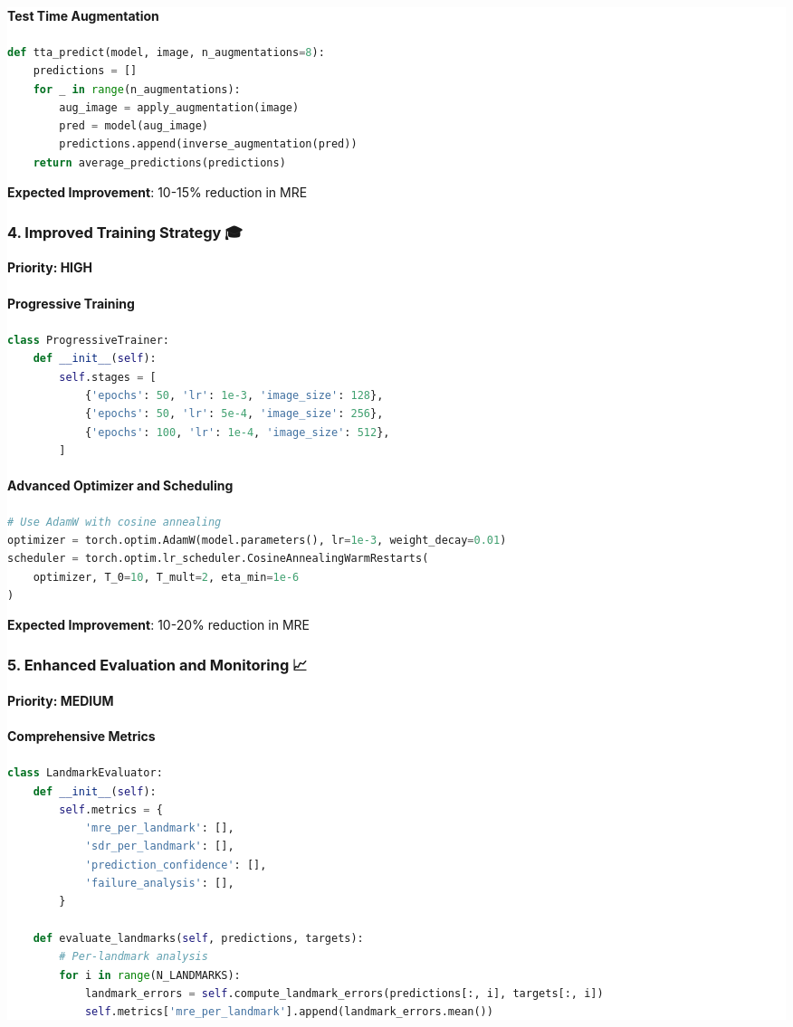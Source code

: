 #### Test Time Augmentation
```python
def tta_predict(model, image, n_augmentations=8):
    predictions = []
    for _ in range(n_augmentations):
        aug_image = apply_augmentation(image)
        pred = model(aug_image)
        predictions.append(inverse_augmentation(pred))
    return average_predictions(predictions)
```

**Expected Improvement**: 10-15% reduction in MRE

### 4. **Improved Training Strategy** 🎓
**Priority: HIGH**

#### Progressive Training
```python
class ProgressiveTrainer:
    def __init__(self):
        self.stages = [
            {'epochs': 50, 'lr': 1e-3, 'image_size': 128},
            {'epochs': 50, 'lr': 5e-4, 'image_size': 256},
            {'epochs': 100, 'lr': 1e-4, 'image_size': 512},
        ]
```

#### Advanced Optimizer and Scheduling
```python
# Use AdamW with cosine annealing
optimizer = torch.optim.AdamW(model.parameters(), lr=1e-3, weight_decay=0.01)
scheduler = torch.optim.lr_scheduler.CosineAnnealingWarmRestarts(
    optimizer, T_0=10, T_mult=2, eta_min=1e-6
)
```

**Expected Improvement**: 10-20% reduction in MRE

### 5. **Enhanced Evaluation and Monitoring** 📈
**Priority: MEDIUM**

#### Comprehensive Metrics
```python
class LandmarkEvaluator:
    def __init__(self):
        self.metrics = {
            'mre_per_landmark': [],
            'sdr_per_landmark': [],
            'prediction_confidence': [],
            'failure_analysis': [],
        }
    
    def evaluate_landmarks(self, predictions, targets):
        # Per-landmark analysis
        for i in range(N_LANDMARKS):
            landmark_errors = self.compute_landmark_errors(predictions[:, i], targets[:, i])
            self.metrics['mre_per_landmark'].append(landmark_errors.mean())
```
